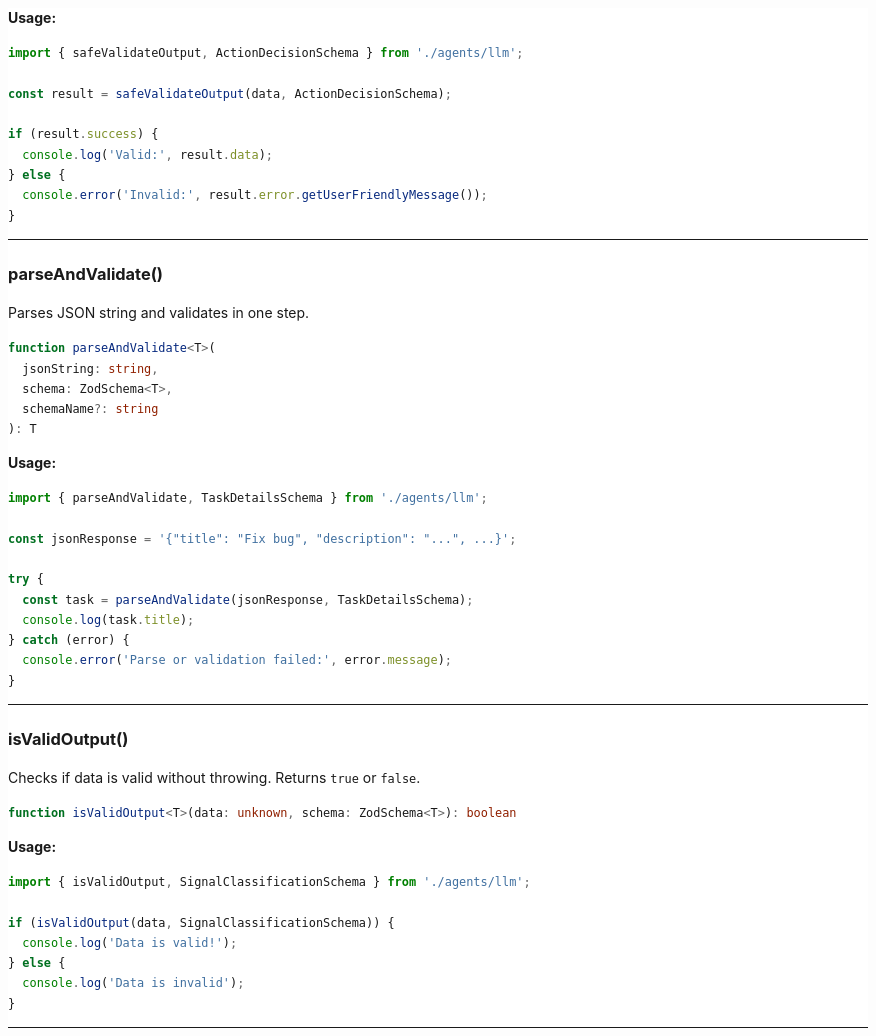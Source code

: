 **Usage:**
```typescript
import { safeValidateOutput, ActionDecisionSchema } from './agents/llm';

const result = safeValidateOutput(data, ActionDecisionSchema);

if (result.success) {
  console.log('Valid:', result.data);
} else {
  console.error('Invalid:', result.error.getUserFriendlyMessage());
}
```

---

### parseAndValidate()

Parses JSON string and validates in one step.

```typescript
function parseAndValidate<T>(
  jsonString: string,
  schema: ZodSchema<T>,
  schemaName?: string
): T
```

**Usage:**
```typescript
import { parseAndValidate, TaskDetailsSchema } from './agents/llm';

const jsonResponse = '{"title": "Fix bug", "description": "...", ...}';

try {
  const task = parseAndValidate(jsonResponse, TaskDetailsSchema);
  console.log(task.title);
} catch (error) {
  console.error('Parse or validation failed:', error.message);
}
```

---

### isValidOutput()

Checks if data is valid without throwing. Returns `true` or `false`.

```typescript
function isValidOutput<T>(data: unknown, schema: ZodSchema<T>): boolean
```

**Usage:**
```typescript
import { isValidOutput, SignalClassificationSchema } from './agents/llm';

if (isValidOutput(data, SignalClassificationSchema)) {
  console.log('Data is valid!');
} else {
  console.log('Data is invalid');
}
```

---